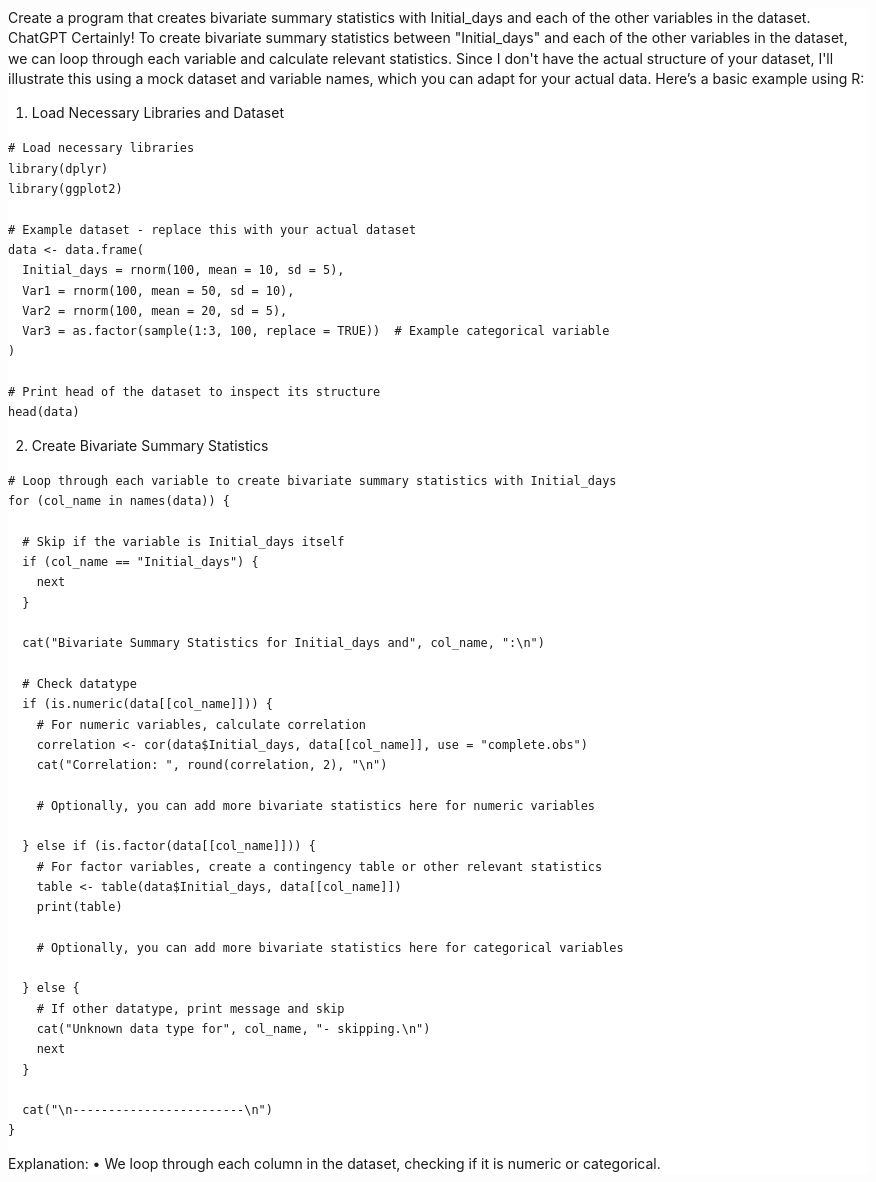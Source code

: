 Create a program that creates bivariate summary statistics with Initial_days and each of the other variables in the dataset. 
ChatGPT
Certainly! To create bivariate summary statistics between "Initial_days" and each of the other variables in the dataset, we can loop through each variable and calculate relevant statistics. Since I don't have the actual structure of your dataset, I'll illustrate this using a mock dataset and variable names, which you can adapt for your actual data.
Here’s a basic example using R:
1. Load Necessary Libraries and Dataset
```
# Load necessary libraries
library(dplyr)
library(ggplot2)

# Example dataset - replace this with your actual dataset
data <- data.frame(
  Initial_days = rnorm(100, mean = 10, sd = 5),
  Var1 = rnorm(100, mean = 50, sd = 10),
  Var2 = rnorm(100, mean = 20, sd = 5),
  Var3 = as.factor(sample(1:3, 100, replace = TRUE))  # Example categorical variable
)

# Print head of the dataset to inspect its structure
head(data)
```
2. Create Bivariate Summary Statistics
```
# Loop through each variable to create bivariate summary statistics with Initial_days
for (col_name in names(data)) {
  
  # Skip if the variable is Initial_days itself
  if (col_name == "Initial_days") {
    next
  }
  
  cat("Bivariate Summary Statistics for Initial_days and", col_name, ":\n")
  
  # Check datatype
  if (is.numeric(data[[col_name]])) {
    # For numeric variables, calculate correlation
    correlation <- cor(data$Initial_days, data[[col_name]], use = "complete.obs")
    cat("Correlation: ", round(correlation, 2), "\n")
    
    # Optionally, you can add more bivariate statistics here for numeric variables
    
  } else if (is.factor(data[[col_name]])) {
    # For factor variables, create a contingency table or other relevant statistics
    table <- table(data$Initial_days, data[[col_name]])
    print(table)
    
    # Optionally, you can add more bivariate statistics here for categorical variables
    
  } else {
    # If other datatype, print message and skip
    cat("Unknown data type for", col_name, "- skipping.\n")
    next
  }
  
  cat("\n------------------------\n")
}
```
Explanation:
•	We loop through each column in the dataset, checking if it is numeric or categorical.